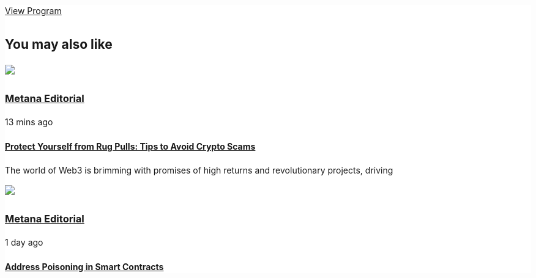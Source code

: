 




[View Program](/web3-beginner-bootcamp/)













You may also like
-----------------

 






![](https://metana.io/wp-content/uploads/2024/07/Protect-Yourself-from-Rug-Pulls-Tips-to-Avoid-Crypto-Scams-640x364.jpg)







### [Metana Editorial](https://metana.io/blog/author/editorial/)




13 mins ago

#### [Protect Yourself from Rug Pulls: Tips to Avoid Crypto Scams](https://metana.io/blog/protect-yourself-from-rug-pulls-tips-to-avoid-crypto-scams/)




The world of Web3 is brimming with promises of high returns and revolutionary projects, driving 


![](https://metana.io/wp-content/uploads/2024/07/ERC-Token-Standards-Your-Simplified-Guide-copy-640x364.jpg)







### [Metana Editorial](https://metana.io/blog/author/editorial/)




1 day ago

#### [Address Poisoning in Smart Contracts](https://metana.io/blog/address-poisoning-in-smart-contracts/)
